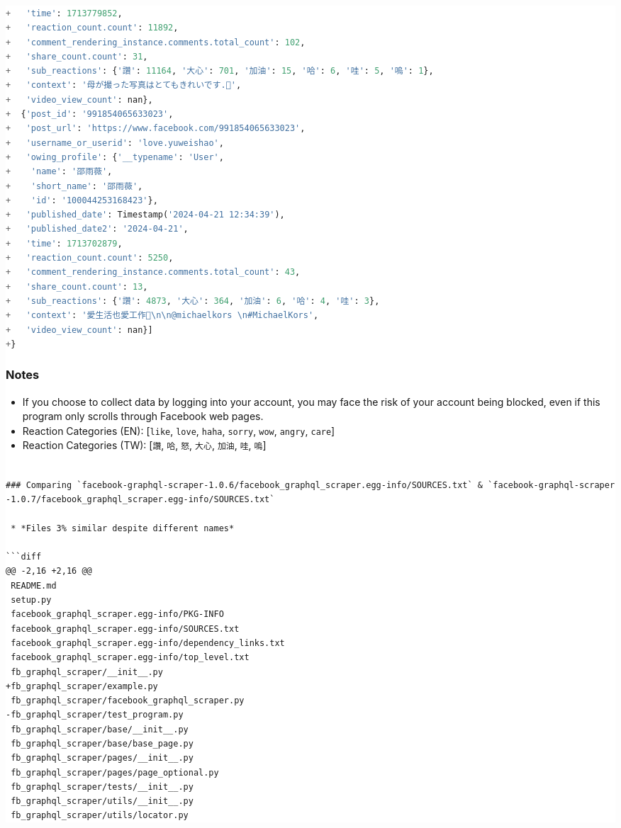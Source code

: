  ```python
+   'time': 1713779852,
+   'reaction_count.count': 11892,
+   'comment_rendering_instance.comments.total_count': 102,
+   'share_count.count': 31,
+   'sub_reactions': {'讚': 11164, '大心': 701, '加油': 15, '哈': 6, '哇': 5, '嗚': 1},
+   'context': '母が撮った写真はとてもきれいです.🌸',
+   'video_view_count': nan},
+  {'post_id': '991854065633023',
+   'post_url': 'https://www.facebook.com/991854065633023',
+   'username_or_userid': 'love.yuweishao',
+   'owing_profile': {'__typename': 'User',
+    'name': '邵雨薇',
+    'short_name': '邵雨薇',
+    'id': '100044253168423'},
+   'published_date': Timestamp('2024-04-21 12:34:39'),
+   'published_date2': '2024-04-21',
+   'time': 1713702879,
+   'reaction_count.count': 5250,
+   'comment_rendering_instance.comments.total_count': 43,
+   'share_count.count': 13,
+   'sub_reactions': {'讚': 4873, '大心': 364, '加油': 6, '哈': 4, '哇': 3},
+   'context': '愛生活也愛工作🖤\n\n@michaelkors \n#MichaelKors',
+   'video_view_count': nan}]
+}
 ```
 
 ### Notes
 - If you choose to collect data by logging into your account, you may face the risk of your account being blocked, even if this program only scrolls through Facebook web pages.
 - Reaction Categories (EN): [`like`, `love`, `haha`, `sorry`, `wow`, `angry`, `care`]
 - Reaction Categories (TW): [`讚`, `哈`, `怒`, `大心`, `加油`, `哇`, `嗚`]
```

### Comparing `facebook-graphql-scraper-1.0.6/facebook_graphql_scraper.egg-info/SOURCES.txt` & `facebook-graphql-scraper-1.0.7/facebook_graphql_scraper.egg-info/SOURCES.txt`

 * *Files 3% similar despite different names*

```diff
@@ -2,16 +2,16 @@
 README.md
 setup.py
 facebook_graphql_scraper.egg-info/PKG-INFO
 facebook_graphql_scraper.egg-info/SOURCES.txt
 facebook_graphql_scraper.egg-info/dependency_links.txt
 facebook_graphql_scraper.egg-info/top_level.txt
 fb_graphql_scraper/__init__.py
+fb_graphql_scraper/example.py
 fb_graphql_scraper/facebook_graphql_scraper.py
-fb_graphql_scraper/test_program.py
 fb_graphql_scraper/base/__init__.py
 fb_graphql_scraper/base/base_page.py
 fb_graphql_scraper/pages/__init__.py
 fb_graphql_scraper/pages/page_optional.py
 fb_graphql_scraper/tests/__init__.py
 fb_graphql_scraper/utils/__init__.py
 fb_graphql_scraper/utils/locator.py
```
